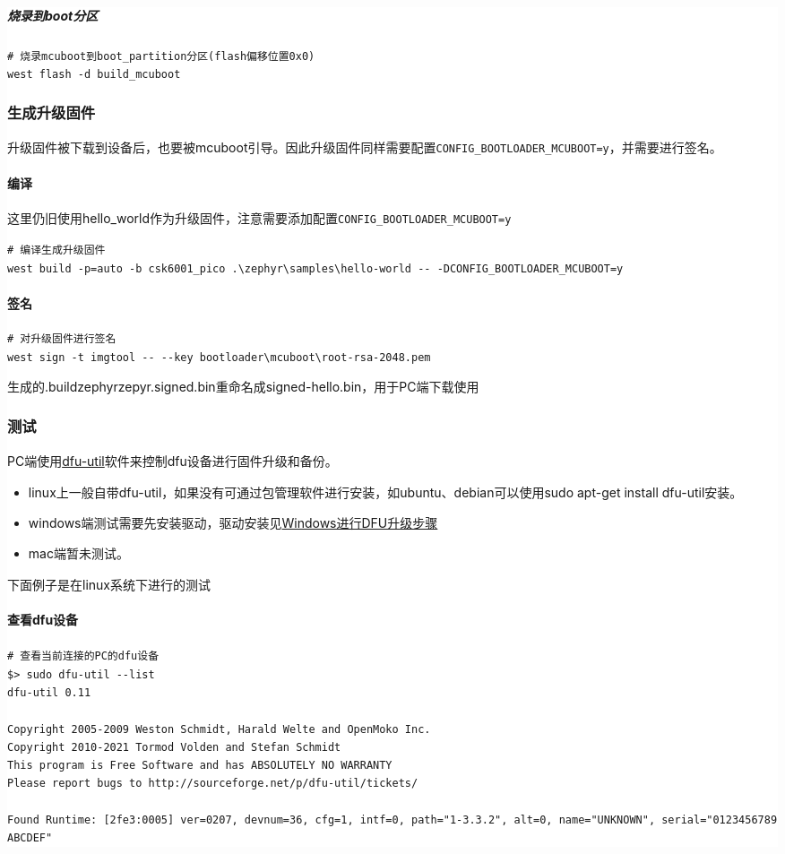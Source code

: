 ##### 烧录到boot分区

```shell
# 烧录mcuboot到boot_partition分区(flash偏移位置0x0)
west flash -d build_mcuboot
```

### 生成升级固件

升级固件被下载到设备后，也要被mcuboot引导。因此升级固件同样需要配置`CONFIG_BOOTLOADER_MCUBOOT=y`，并需要进行签名。

#### 编译

这里仍旧使用hello_world作为升级固件，注意需要添加配置`CONFIG_BOOTLOADER_MCUBOOT=y`

```shell
# 编译生成升级固件
west build -p=auto -b csk6001_pico .\zephyr\samples\hello-world -- -DCONFIG_BOOTLOADER_MCUBOOT=y
```

#### 签名

```shell
# 对升级固件进行签名
west sign -t imgtool -- --key bootloader\mcuboot\root-rsa-2048.pem
```

生成的.buildzephyrzepyr.signed.bin重命名成signed-hello.bin，用于PC端下载使用

### 测试

PC端使用[dfu-util](http://dfu-util.sourceforge.net/)软件来控制dfu设备进行固件升级和备份。


* linux上一般自带dfu-util，如果没有可通过包管理软件进行安装，如ubuntu、debian可以使用sudo
apt-get install dfu-util安装。


* windows端测试需要先安装驱动，驱动安装见[Windows进行DFU升级步骤](https://lexiangla.com/docs/d9cc0f3c58f411ec9e9bc2d4bb7d7c8f?company_from=246da8589c0811ea9d995254002f1020)


* mac端暂未测试。

下面例子是在linux系统下进行的测试

#### 查看dfu设备

```shell
# 查看当前连接的PC的dfu设备
$> sudo dfu-util --list
dfu-util 0.11

Copyright 2005-2009 Weston Schmidt, Harald Welte and OpenMoko Inc.
Copyright 2010-2021 Tormod Volden and Stefan Schmidt
This program is Free Software and has ABSOLUTELY NO WARRANTY
Please report bugs to http://sourceforge.net/p/dfu-util/tickets/

Found Runtime: [2fe3:0005] ver=0207, devnum=36, cfg=1, intf=0, path="1-3.3.2", alt=0, name="UNKNOWN", serial="0123456789ABCDEF"
```
